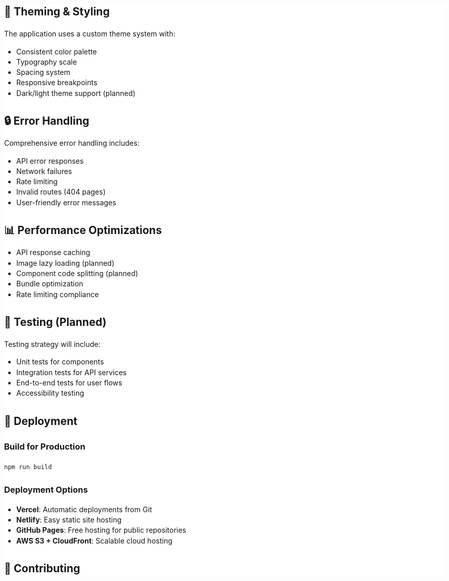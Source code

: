 ## 🎨 Theming & Styling

The application uses a custom theme system with:
- Consistent color palette
- Typography scale
- Spacing system
- Responsive breakpoints
- Dark/light theme support (planned)

## 🔒 Error Handling

Comprehensive error handling includes:
- API error responses
- Network failures
- Rate limiting
- Invalid routes (404 pages)
- User-friendly error messages

## 📊 Performance Optimizations

- API response caching
- Image lazy loading (planned)
- Component code splitting (planned)
- Bundle optimization
- Rate limiting compliance

## 🧪 Testing (Planned)

Testing strategy will include:
- Unit tests for components
- Integration tests for API services
- End-to-end tests for user flows
- Accessibility testing

## 🚀 Deployment

### Build for Production
```bash
npm run build
```

### Deployment Options
- **Vercel**: Automatic deployments from Git
- **Netlify**: Easy static site hosting
- **GitHub Pages**: Free hosting for public repositories
- **AWS S3 + CloudFront**: Scalable cloud hosting

## 🤝 Contributing
